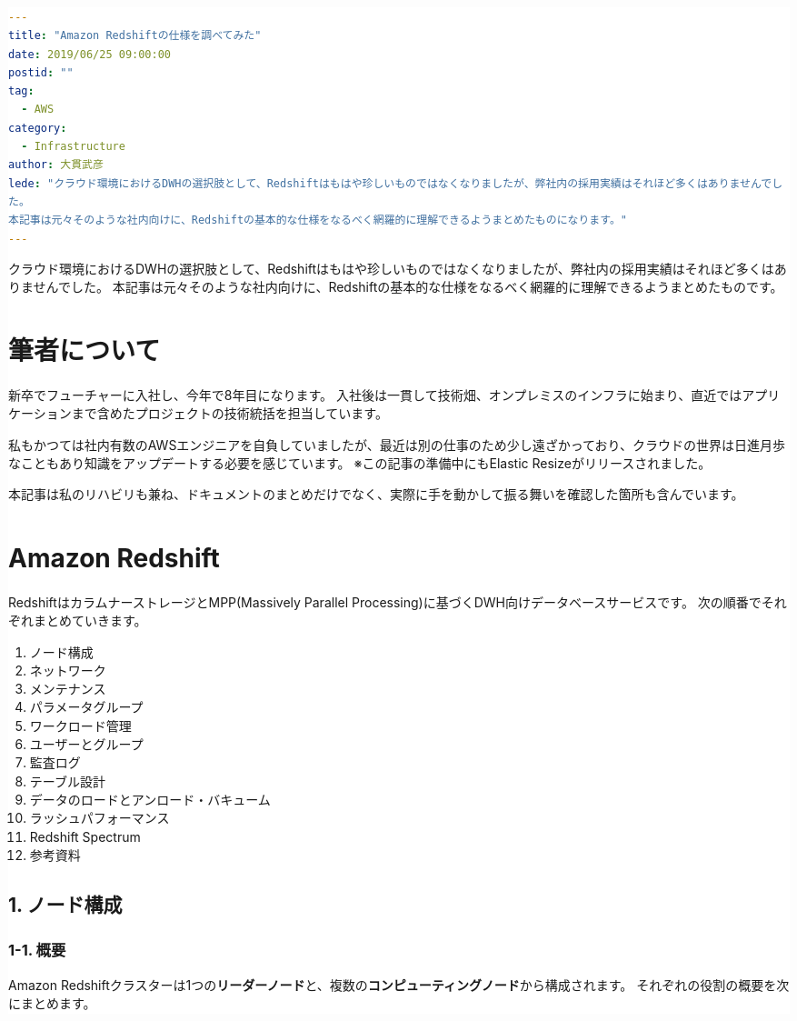 ```yaml
---
title: "Amazon Redshiftの仕様を調べてみた"
date: 2019/06/25 09:00:00
postid: ""
tag:
  - AWS
category:
  - Infrastructure
author: 大貫武彦
lede: "クラウド環境におけるDWHの選択肢として、Redshiftはもはや珍しいものではなくなりましたが、弊社内の採用実績はそれほど多くはありませんでした。
本記事は元々そのような社内向けに、Redshiftの基本的な仕様をなるべく網羅的に理解できるようまとめたものになります。"
---
```


クラウド環境におけるDWHの選択肢として、Redshiftはもはや珍しいものではなくなりましたが、弊社内の採用実績はそれほど多くはありませんでした。
本記事は元々そのような社内向けに、Redshiftの基本的な仕様をなるべく網羅的に理解できるようまとめたものです。


# 筆者について
新卒でフューチャーに入社し、今年で8年目になります。
入社後は一貫して技術畑、オンプレミスのインフラに始まり、直近ではアプリケーションまで含めたプロジェクトの技術統括を担当しています。

私もかつては社内有数のAWSエンジニアを自負していましたが、最近は別の仕事のため少し遠ざかっており、クラウドの世界は日進月歩なこともあり知識をアップデートする必要を感じています。
※この記事の準備中にもElastic Resizeがリリースされました。

本記事は私のリハビリも兼ね、ドキュメントのまとめだけでなく、実際に手を動かして振る舞いを確認した箇所も含んでいます。


# Amazon Redshift
RedshiftはカラムナーストレージとMPP(Massively Parallel Processing)に基づくDWH向けデータベースサービスです。
次の順番でそれぞれまとめていきます。

1. ノード構成
2. ネットワーク
3. メンテナンス
4. パラメータグループ
5. ワークロード管理
6. ユーザーとグループ
7. 監査ログ
8. テーブル設計
9. データのロードとアンロード・バキューム
10. ラッシュパフォーマンス
11. Redshift Spectrum
12. 参考資料


## 1. ノード構成

### 1-1. 概要
Amazon Redshiftクラスターは1つの**リーダーノード**と、複数の**コンピューティングノード**から構成されます。
それぞれの役割の概要を次にまとめます。
